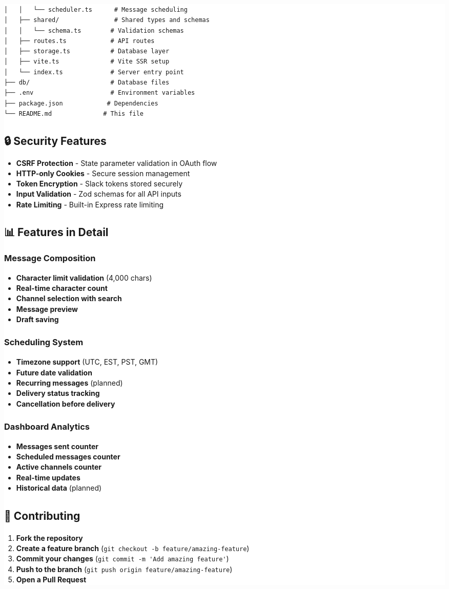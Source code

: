 ```
│   │   └── scheduler.ts      # Message scheduling
│   ├── shared/               # Shared types and schemas
│   │   └── schema.ts        # Validation schemas
│   ├── routes.ts            # API routes
│   ├── storage.ts           # Database layer
│   ├── vite.ts              # Vite SSR setup
│   └── index.ts             # Server entry point
├── db/                      # Database files
├── .env                     # Environment variables
├── package.json            # Dependencies
└── README.md              # This file
```

## 🔒 Security Features

- **CSRF Protection** - State parameter validation in OAuth flow
- **HTTP-only Cookies** - Secure session management
- **Token Encryption** - Slack tokens stored securely
- **Input Validation** - Zod schemas for all API inputs
- **Rate Limiting** - Built-in Express rate limiting

## 📊 Features in Detail

### Message Composition
- **Character limit validation** (4,000 chars)
- **Real-time character count**
- **Channel selection with search**
- **Message preview**
- **Draft saving**

### Scheduling System
- **Timezone support** (UTC, EST, PST, GMT)
- **Future date validation**
- **Recurring messages** (planned)
- **Delivery status tracking**
- **Cancellation before delivery**

### Dashboard Analytics
- **Messages sent counter**
- **Scheduled messages counter**
- **Active channels counter**
- **Real-time updates**
- **Historical data** (planned)

## 🤝 Contributing

1. **Fork the repository**
2. **Create a feature branch** (`git checkout -b feature/amazing-feature`)
3. **Commit your changes** (`git commit -m 'Add amazing feature'`)
4. **Push to the branch** (`git push origin feature/amazing-feature`)
5. **Open a Pull Request**
